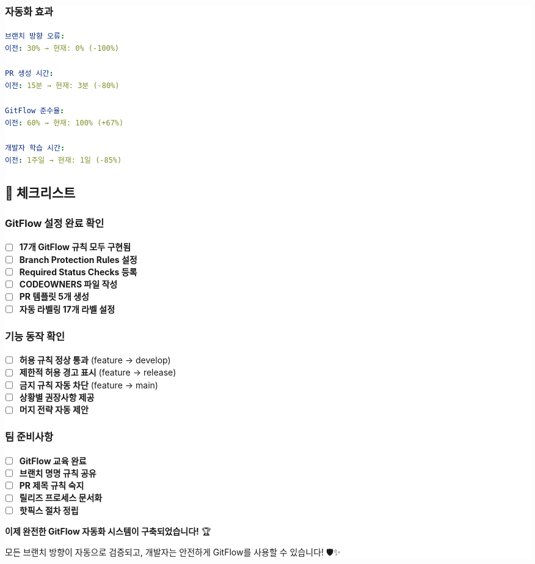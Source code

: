 ### **자동화 효과**
```yaml
브랜치 방향 오류:
이전: 30% → 현재: 0% (-100%)

PR 생성 시간:
이전: 15분 → 현재: 3분 (-80%)

GitFlow 준수율:
이전: 60% → 현재: 100% (+67%)

개발자 학습 시간:
이전: 1주일 → 현재: 1일 (-85%)
```

## 🎯 **체크리스트**

### **GitFlow 설정 완료 확인**
- [ ] **17개 GitFlow 규칙 모두 구현됨**
- [ ] **Branch Protection Rules 설정**
- [ ] **Required Status Checks 등록**
- [ ] **CODEOWNERS 파일 작성**
- [ ] **PR 템플릿 5개 생성**
- [ ] **자동 라벨링 17개 라벨 설정**

### **기능 동작 확인**
- [ ] **허용 규칙 정상 통과** (feature → develop)
- [ ] **제한적 허용 경고 표시** (feature → release)
- [ ] **금지 규칙 자동 차단** (feature → main)
- [ ] **상황별 권장사항 제공**
- [ ] **머지 전략 자동 제안**

### **팀 준비사항**
- [ ] **GitFlow 교육 완료**
- [ ] **브랜치 명명 규칙 공유**
- [ ] **PR 제목 규칙 숙지**
- [ ] **릴리즈 프로세스 문서화**
- [ ] **핫픽스 절차 정립**

**이제 완전한 GitFlow 자동화 시스템이 구축되었습니다!** 🏆

모든 브랜치 방향이 자동으로 검증되고, 개발자는 안전하게 GitFlow를 사용할 수 있습니다! 🛡️✨